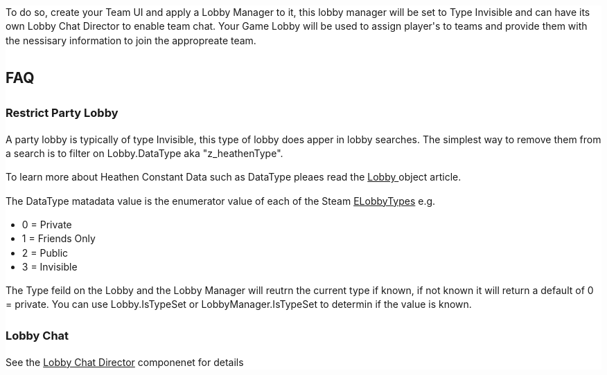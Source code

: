 To do so, create your Team UI and apply a Lobby Manager to it, this lobby manager will be set to Type Invisible and can have its own Lobby Chat Director to enable team chat. Your Game Lobby will be used to assign player's to teams and provide them with the nessisary information to join the appropreate team.

## FAQ

### Restrict Party Lobby

A party lobby is typically of type Invisible, this type of lobby does apper in lobby searches. The simplest way to remove them from a search is to filter on Lobby.DataType aka "z\_heathenType".

To learn more about Heathen Constant Data such as DataType pleaes read the [Lobby ](../objects/lobby.md)object article.

The DataType matadata value is the enumerator value of each of the Steam [ELobbyTypes](https://partner.steamgames.com/doc/api/ISteamMatchmaking#ELobbyType) e.g.&#x20;

* 0 = Private
* 1 = Friends Only
* 2 = Public
* 3 = Invisible

The Type feild on the Lobby and the Lobby Manager will reutrn the current type if known, if not known it will return a default of 0 = private. You can use Lobby.IsTypeSet or LobbyManager.IsTypeSet to determin if the value is known.

### Lobby Chat

See the [Lobby Chat Director](lobby-chat-director.md) componenet for details
